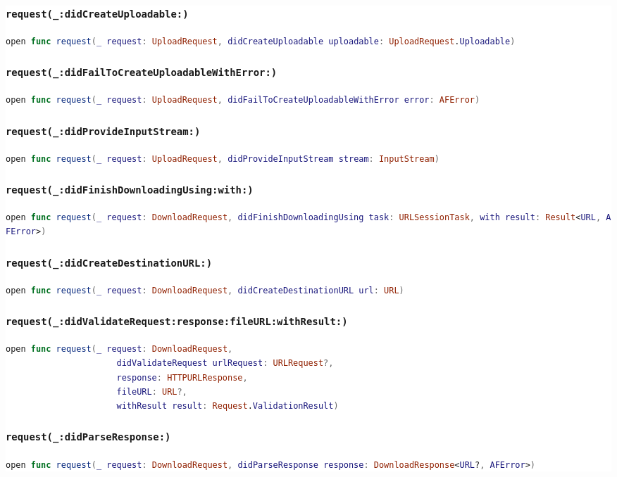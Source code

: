 ### `request(_:didCreateUploadable:)`

``` swift
open func request(_ request: UploadRequest, didCreateUploadable uploadable: UploadRequest.Uploadable) 
```

### `request(_:didFailToCreateUploadableWithError:)`

``` swift
open func request(_ request: UploadRequest, didFailToCreateUploadableWithError error: AFError) 
```

### `request(_:didProvideInputStream:)`

``` swift
open func request(_ request: UploadRequest, didProvideInputStream stream: InputStream) 
```

### `request(_:didFinishDownloadingUsing:with:)`

``` swift
open func request(_ request: DownloadRequest, didFinishDownloadingUsing task: URLSessionTask, with result: Result<URL, AFError>) 
```

### `request(_:didCreateDestinationURL:)`

``` swift
open func request(_ request: DownloadRequest, didCreateDestinationURL url: URL) 
```

### `request(_:didValidateRequest:response:fileURL:withResult:)`

``` swift
open func request(_ request: DownloadRequest,
                      didValidateRequest urlRequest: URLRequest?,
                      response: HTTPURLResponse,
                      fileURL: URL?,
                      withResult result: Request.ValidationResult) 
```

### `request(_:didParseResponse:)`

``` swift
open func request(_ request: DownloadRequest, didParseResponse response: DownloadResponse<URL?, AFError>) 
```
